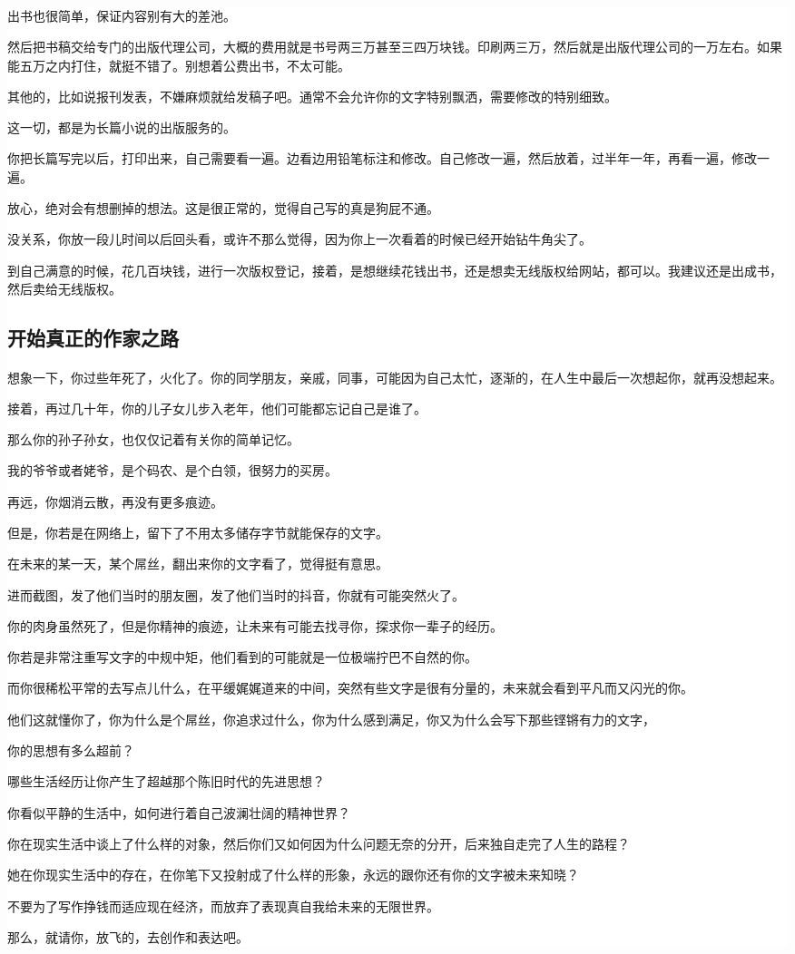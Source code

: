 出书也很简单，保证内容别有大的差池。

然后把书稿交给专门的出版代理公司，大概的费用就是书号两三万甚至三四万块钱。印刷两三万，然后就是出版代理公司的一万左右。如果能五万之内打住，就挺不错了。别想着公费出书，不太可能。

其他的，比如说报刊发表，不嫌麻烦就给发稿子吧。通常不会允许你的文字特别飘洒，需要修改的特别细致。

这一切，都是为长篇小说的出版服务的。

你把长篇写完以后，打印出来，自己需要看一遍。边看边用铅笔标注和修改。自己修改一遍，然后放着，过半年一年，再看一遍，修改一遍。

放心，绝对会有想删掉的想法。这是很正常的，觉得自己写的真是狗屁不通。

没关系，你放一段儿时间以后回头看，或许不那么觉得，因为你上一次看着的时候已经开始钻牛角尖了。

到自己满意的时候，花几百块钱，进行一次版权登记，接着，是想继续花钱出书，还是想卖无线版权给网站，都可以。我建议还是出成书，然后卖给无线版权。

## 开始真正的作家之路

想象一下，你过些年死了，火化了。你的同学朋友，亲戚，同事，可能因为自己太忙，逐渐的，在人生中最后一次想起你，就再没想起来。

接着，再过几十年，你的儿子女儿步入老年，他们可能都忘记自己是谁了。

那么你的孙子孙女，也仅仅记着有关你的简单记忆。

我的爷爷或者姥爷，是个码农、是个白领，很努力的买房。

再远，你烟消云散，再没有更多痕迹。

但是，你若是在网络上，留下了不用太多储存字节就能保存的文字。

在未来的某一天，某个屌丝，翻出来你的文字看了，觉得挺有意思。

进而截图，发了他们当时的朋友圈，发了他们当时的抖音，你就有可能突然火了。

你的肉身虽然死了，但是你精神的痕迹，让未来有可能去找寻你，探求你一辈子的经历。

你若是非常注重写文字的中规中矩，他们看到的可能就是一位极端拧巴不自然的你。

而你很稀松平常的去写点儿什么，在平缓娓娓道来的中间，突然有些文字是很有分量的，未来就会看到平凡而又闪光的你。

他们这就懂你了，你为什么是个屌丝，你追求过什么，你为什么感到满足，你又为什么会写下那些铿锵有力的文字，

你的思想有多么超前？

哪些生活经历让你产生了超越那个陈旧时代的先进思想？

你看似平静的生活中，如何进行着自己波澜壮阔的精神世界？

你在现实生活中谈上了什么样的对象，然后你们又如何因为什么问题无奈的分开，后来独自走完了人生的路程？

她在你现实生活中的存在，在你笔下又投射成了什么样的形象，永远的跟你还有你的文字被未来知晓？

不要为了写作挣钱而适应现在经济，而放弃了表现真自我给未来的无限世界。

那么，就请你，放飞的，去创作和表达吧。

